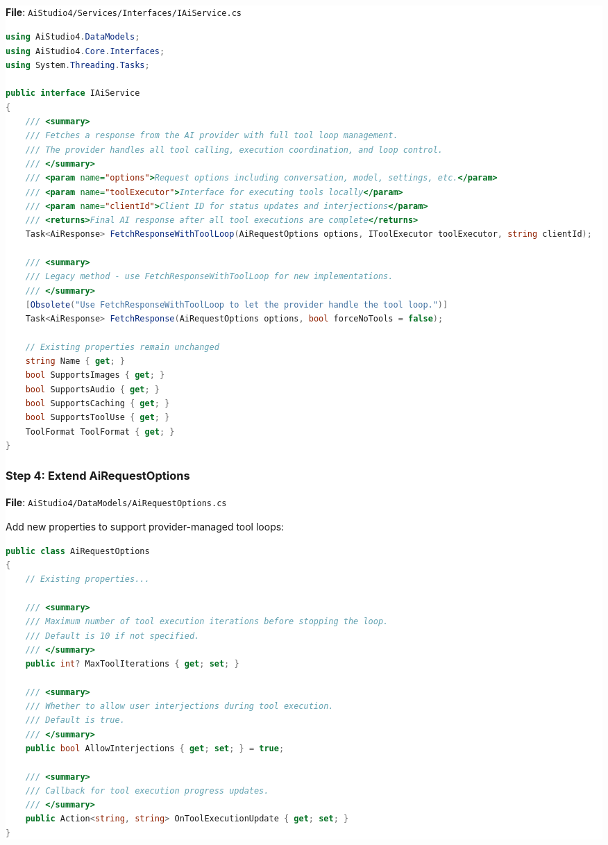 **File**: `AiStudio4/Services/Interfaces/IAiService.cs`

```csharp
using AiStudio4.DataModels;
using AiStudio4.Core.Interfaces;
using System.Threading.Tasks;

public interface IAiService
{
    /// <summary>
    /// Fetches a response from the AI provider with full tool loop management.
    /// The provider handles all tool calling, execution coordination, and loop control.
    /// </summary>
    /// <param name="options">Request options including conversation, model, settings, etc.</param>
    /// <param name="toolExecutor">Interface for executing tools locally</param>
    /// <param name="clientId">Client ID for status updates and interjections</param>
    /// <returns>Final AI response after all tool executions are complete</returns>
    Task<AiResponse> FetchResponseWithToolLoop(AiRequestOptions options, IToolExecutor toolExecutor, string clientId);

    /// <summary>
    /// Legacy method - use FetchResponseWithToolLoop for new implementations.
    /// </summary>
    [Obsolete("Use FetchResponseWithToolLoop to let the provider handle the tool loop.")]
    Task<AiResponse> FetchResponse(AiRequestOptions options, bool forceNoTools = false);
    
    // Existing properties remain unchanged
    string Name { get; }
    bool SupportsImages { get; }
    bool SupportsAudio { get; }
    bool SupportsCaching { get; }
    bool SupportsToolUse { get; }
    ToolFormat ToolFormat { get; }
}
```

### Step 4: Extend AiRequestOptions

**File**: `AiStudio4/DataModels/AiRequestOptions.cs`

Add new properties to support provider-managed tool loops:

```csharp
public class AiRequestOptions
{
    // Existing properties...
    
    /// <summary>
    /// Maximum number of tool execution iterations before stopping the loop.
    /// Default is 10 if not specified.
    /// </summary>
    public int? MaxToolIterations { get; set; }

    /// <summary>
    /// Whether to allow user interjections during tool execution.
    /// Default is true.
    /// </summary>
    public bool AllowInterjections { get; set; } = true;

    /// <summary>
    /// Callback for tool execution progress updates.
    /// </summary>
    public Action<string, string> OnToolExecutionUpdate { get; set; }
}
```
